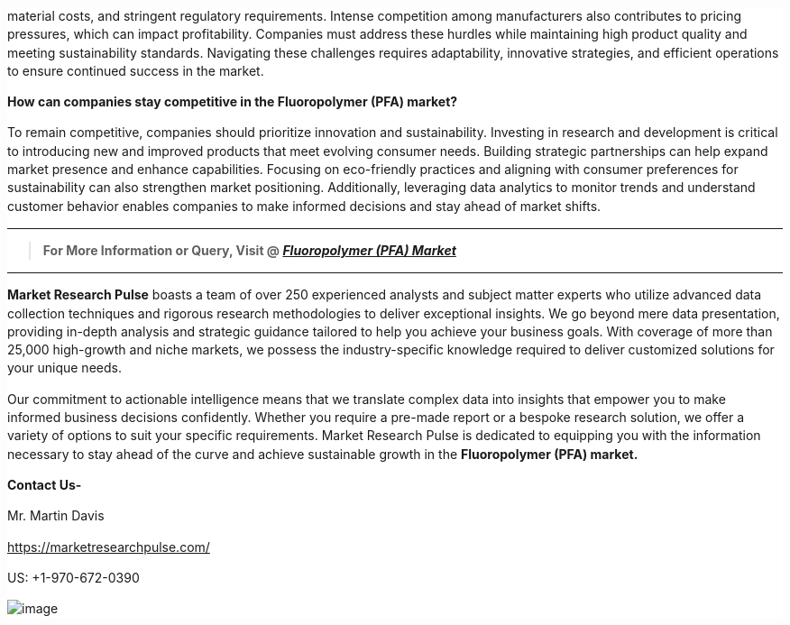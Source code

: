 material costs, and stringent regulatory requirements. Intense competition among manufacturers also contributes to pricing pressures, which can impact profitability. Companies must address these hurdles while maintaining high product quality and meeting sustainability standards. Navigating these challenges requires adaptability, innovative strategies, and efficient operations to ensure continued success in the market.</p><p><strong>How can companies stay competitive in the Fluoropolymer (PFA) market?</strong></p><p>To remain competitive, companies should prioritize innovation and sustainability. Investing in research and development is critical to introducing new and improved products that meet evolving consumer needs. Building strategic partnerships can help expand market presence and enhance capabilities. Focusing on eco-friendly practices and aligning with consumer preferences for sustainability can also strengthen market positioning. Additionally, leveraging data analytics to monitor trends and understand customer behavior enables companies to make informed decisions and stay ahead of market shifts.</p><hr /><blockquote><p><strong>For More Information or Query, Visit @&nbsp;<em><a href="https://marketresearchpulse.com/report/94338/fluoropolymer-pfa-market?utm_source=Linkedin&utm_medium=025">Fluoropolymer (PFA) Market</a></em></strong></p></blockquote><hr /><p><strong>Market Research Pulse</strong> boasts a team of over 250 experienced analysts and subject matter experts who utilize advanced data collection techniques and rigorous research methodologies to deliver exceptional insights. We go beyond mere data presentation, providing in-depth analysis and strategic guidance tailored to help you achieve your business goals. With coverage of more than 25,000 high-growth and niche markets, we possess the industry-specific knowledge required to deliver customized solutions for your unique needs.</p><p>Our commitment to actionable intelligence means that we translate complex data into insights that empower you to make informed business decisions confidently. Whether you require a pre-made report or a bespoke research solution, we offer a variety of options to suit your specific requirements. Market Research Pulse is dedicated to equipping you with the information necessary to stay ahead of the curve and achieve sustainable growth in the <strong>Fluoropolymer (PFA) market.</strong></p><p><strong>Contact Us-</strong></p><p>Mr. Martin Davis</p><p>https://marketresearchpulse.com/</p><p>US: +1-970-672-0390</p>
![image](https://github.com/user-attachments/assets/57b5a9ba-c2f6-4d9d-80de-d62667623e2e)
